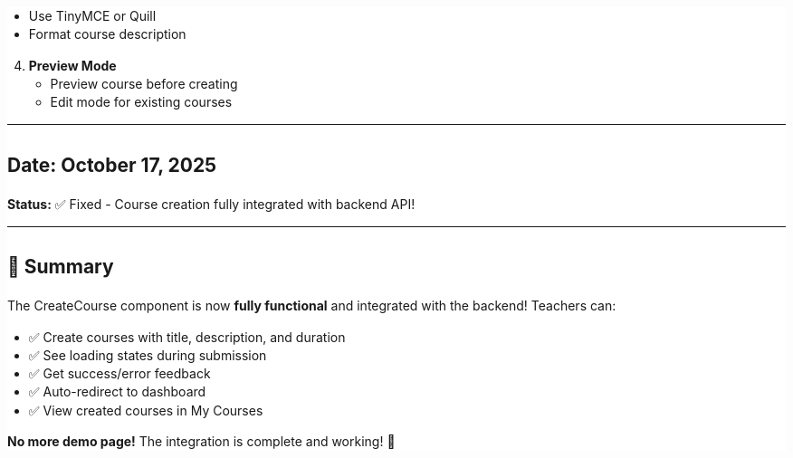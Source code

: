    - Use TinyMCE or Quill
   - Format course description

4. **Preview Mode**
   - Preview course before creating
   - Edit mode for existing courses

---

## Date: October 17, 2025

**Status:** ✅ Fixed - Course creation fully integrated with backend API!

---

## 🎉 Summary

The CreateCourse component is now **fully functional** and integrated with the backend! Teachers can:

- ✅ Create courses with title, description, and duration
- ✅ See loading states during submission
- ✅ Get success/error feedback
- ✅ Auto-redirect to dashboard
- ✅ View created courses in My Courses

**No more demo page!** The integration is complete and working! 🚀
